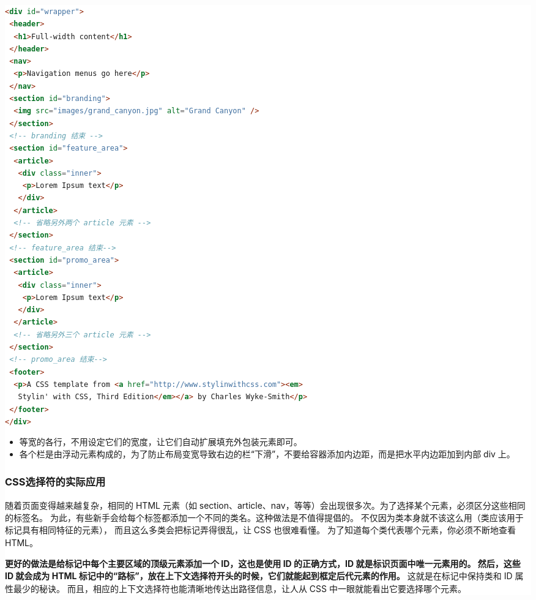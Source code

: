 ```html
<div id="wrapper">
 <header>
  <h1>Full-width content</h1>
 </header>
 <nav>
  <p>Navigation menus go here</p>
 </nav>
 <section id="branding">
  <img src="images/grand_canyon.jpg" alt="Grand Canyon" />
 </section>
 <!-- branding 结束 -->
 <section id="feature_area">
  <article>
   <div class="inner">
    <p>Lorem Ipsum text</p>
   </div>
  </article>
  <!-- 省略另外两个 article 元素 -->
 </section>
 <!-- feature_area 结束-->
 <section id="promo_area">
  <article>
   <div class="inner">
    <p>Lorem Ipsum text</p>
   </div>
  </article>
  <!-- 省略另外三个 article 元素 -->
 </section>
 <!-- promo_area 结束-->
 <footer>
  <p>A CSS template from <a href="http://www.stylinwithcss.com"><em>
   Stylin' with CSS, Third Edition</em></a> by Charles Wyke-Smith</p>
 </footer>
</div>
```

- 等宽的各行，不用设定它们的宽度，让它们自动扩展填充外包装元素即可。
- 各个栏是由浮动元素构成的，为了防止布局变宽导致右边的栏“下滑”，不要给容器添加内边距，而是把水平内边距加到内部 div 上。

### CSS选择符的实际应用

随着页面变得越来越复杂，相同的 HTML 元素（如 section、article、nav，等等）会出现很多次。为了选择某个元素，必须区分这些相同的标签名。
为此，有些新手会给每个标签都添加一个不同的类名。这种做法是不值得提倡的。
不仅因为类本身就不该这么用（类应该用于标记具有相同特征的元素），
而且这么多类会把标记弄得很乱，让 CSS 也很难看懂。
为了知道每个类代表哪个元素，你必须不断地查看 HTML。

**更好的做法是给标记中每个主要区域的顶级元素添加一个 ID，这也是使用 ID 的正确方式，ID 就是标识页面中唯一元素用的。
然后，这些 ID 就会成为 HTML 标记中的“路标”，放在上下文选择符开头的时候，它们就能起到框定后代元素的作用。**
这就是在标记中保持类和 ID 属性最少的秘诀。
而且，相应的上下文选择符也能清晰地传达出路径信息，让人从 CSS 中一眼就能看出它要选择哪个元素。
